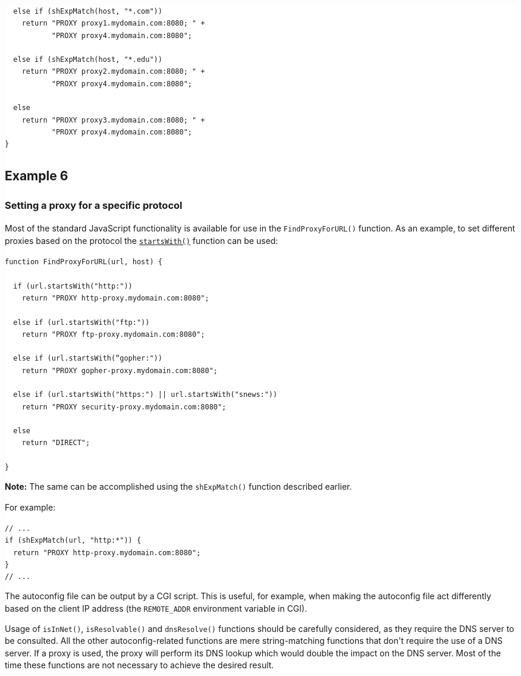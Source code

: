       else if (shExpMatch(host, "*.com"))
        return "PROXY proxy1.mydomain.com:8080; " +
               "PROXY proxy4.mydomain.com:8080";

      else if (shExpMatch(host, "*.edu"))
        return "PROXY proxy2.mydomain.com:8080; " +
               "PROXY proxy4.mydomain.com:8080";

      else
        return "PROXY proxy3.mydomain.com:8080; " +
               "PROXY proxy4.mydomain.com:8080";
    }

Example 6
---------

### Setting a proxy for a specific protocol

Most of the standard JavaScript functionality is available for use in the `FindProxyForURL()` function. As an example, to set different proxies based on the protocol the [`startsWith()`](https://developer.mozilla.org/en-US/docs/Web/JavaScript/Reference/Global_Objects/String/startsWith) function can be used:

    function FindProxyForURL(url, host) {

      if (url.startsWith("http:"))
        return "PROXY http-proxy.mydomain.com:8080";

      else if (url.startsWith("ftp:"))
        return "PROXY ftp-proxy.mydomain.com:8080";

      else if (url.startsWith(“gopher:"))
        return "PROXY gopher-proxy.mydomain.com:8080";

      else if (url.startsWith("https:") || url.startsWith("snews:"))
        return "PROXY security-proxy.mydomain.com:8080";

      else
        return "DIRECT";

    }

**Note:** The same can be accomplished using the `shExpMatch()` function described earlier.

For example:

    // ...
    if (shExpMatch(url, "http:*")) {
      return "PROXY http-proxy.mydomain.com:8080";
    }
    // ...

The autoconfig file can be output by a CGI script. This is useful, for example, when making the autoconfig file act differently based on the client IP address (the `REMOTE_ADDR` environment variable in CGI).

Usage of `isInNet()`, `isResolvable()` and `dnsResolve()` functions should be carefully considered, as they require the DNS server to be consulted. All the other autoconfig-related functions are mere string-matching functions that don't require the use of a DNS server. If a proxy is used, the proxy will perform its DNS lookup which would double the impact on the DNS server. Most of the time these functions are not necessary to achieve the desired result.
